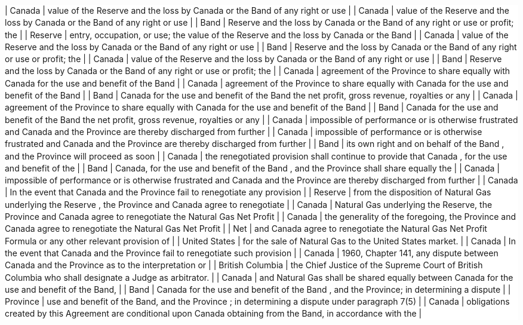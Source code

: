 | Canada                                  | value of the Reserve and the loss by Canada or the Band of any right or use                                                                 |
| Canada                                  | value of the Reserve and the loss by Canada or the Band of any right or use                                                                 |
| Band                                    | Reserve and the loss by Canada or the Band of any right or use or profit; the                                                               |
| Reserve                                 | entry, occupation, or use; the value of the Reserve and the loss by Canada or the Band                                                      |
| Canada                                  | value of the Reserve and the loss by Canada or the Band of any right or use                                                                 |
| Band                                    | Reserve and the loss by Canada or the Band of any right or use or profit; the                                                               |
| Canada                                  | value of the Reserve and the loss by Canada or the Band of any right or use                                                                 |
| Band                                    | Reserve and the loss by Canada or the Band of any right or use or profit; the                                                               |
| Canada                                  | agreement of the Province to share equally with Canada for the use and benefit of the Band                                                  |
| Canada                                  | agreement of the Province to share equally with Canada for the use and benefit of the Band                                                  |
| Band                                    | Canada for the use and benefit of the Band the net profit, gross revenue, royalties or any                                                  |
| Canada                                  | agreement of the Province to share equally with Canada for the use and benefit of the Band                                                  |
| Band                                    | Canada for the use and benefit of the Band the net profit, gross revenue, royalties or any                                                  |
| Canada                                  | impossible of performance or is otherwise frustrated and Canada and the Province are thereby discharged from further                        |
| Canada                                  | impossible of performance or is otherwise frustrated and Canada and the Province are thereby discharged from further                        |
| Band                                    | its own right and on behalf of the Band , and the Province will proceed as soon                                                             |
| Canada                                  | the renegotiated provision shall continue to provide that Canada , for the use and benefit of the                                           |
| Band                                    | Canada, for the use and benefit of the Band , and the Province shall share equally the                                                      |
| Canada                                  | impossible of performance or is otherwise frustrated and Canada and the Province are thereby discharged from further                        |
| Canada                                  | In the event that  Canada and the Province fail to renegotiate any provision                                                                |
| Reserve                                 | from the disposition of Natural Gas underlying the Reserve , the Province and Canada agree to renegotiate                                   |
| Canada                                  | Natural Gas underlying the Reserve, the Province and Canada agree to renegotiate the Natural Gas Net Profit                                 |
| Canada                                  | the generality of the foregoing, the Province and Canada agree to renegotiate the Natural Gas Net Profit                                    |
| Net                                     | and Canada agree to renegotiate the Natural Gas Net Profit Formula or any other relevant provision of                                       |
| United States                           | for the sale of Natural Gas to the United States  market.                                                                                   |
| Canada                                  | In the event that  Canada and the Province fail to renegotiate such provision                                                               |
| Canada                                  | 1960, Chapter 141, any dispute between  Canada and the Province as to the interpretation or                                                 |
| British Columbia                        | the Chief Justice of the Supreme Court of British Columbia  who shall designate a Judge as arbitrator.                                      |
| Canada                                  | and Natural Gas shall be shared equally between Canada for the use and benefit of the Band,                                                 |
| Band                                    | Canada for the use and benefit of the Band , and the Province; in determining a dispute                                                     |
| Province                                | use and benefit of the Band, and the Province ; in determining a dispute under paragraph 7(5)                                               |
| Canada                                  | obligations created by this Agreement are conditional upon Canada obtaining from the Band, in accordance with the                           |